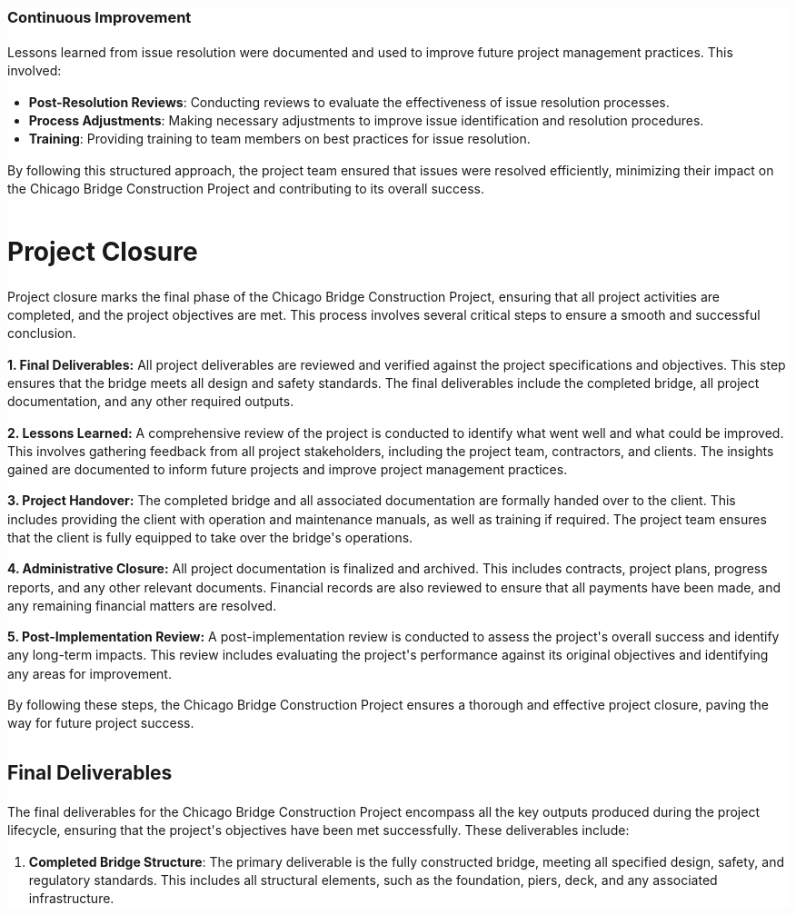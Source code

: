 ### Continuous Improvement
Lessons learned from issue resolution were documented and used to improve future project management practices. This involved:
- **Post-Resolution Reviews**: Conducting reviews to evaluate the effectiveness of issue resolution processes.
- **Process Adjustments**: Making necessary adjustments to improve issue identification and resolution procedures.
- **Training**: Providing training to team members on best practices for issue resolution.

By following this structured approach, the project team ensured that issues were resolved efficiently, minimizing their impact on the Chicago Bridge Construction Project and contributing to its overall success.
# Project Closure
Project closure marks the final phase of the Chicago Bridge Construction Project, ensuring that all project activities are completed, and the project objectives are met. This process involves several critical steps to ensure a smooth and successful conclusion.

**1. Final Deliverables:**
All project deliverables are reviewed and verified against the project specifications and objectives. This step ensures that the bridge meets all design and safety standards. The final deliverables include the completed bridge, all project documentation, and any other required outputs.

**2. Lessons Learned:**
A comprehensive review of the project is conducted to identify what went well and what could be improved. This involves gathering feedback from all project stakeholders, including the project team, contractors, and clients. The insights gained are documented to inform future projects and improve project management practices.

**3. Project Handover:**
The completed bridge and all associated documentation are formally handed over to the client. This includes providing the client with operation and maintenance manuals, as well as training if required. The project team ensures that the client is fully equipped to take over the bridge's operations.

**4. Administrative Closure:**
All project documentation is finalized and archived. This includes contracts, project plans, progress reports, and any other relevant documents. Financial records are also reviewed to ensure that all payments have been made, and any remaining financial matters are resolved.

**5. Post-Implementation Review:**
A post-implementation review is conducted to assess the project's overall success and identify any long-term impacts. This review includes evaluating the project's performance against its original objectives and identifying any areas for improvement.

By following these steps, the Chicago Bridge Construction Project ensures a thorough and effective project closure, paving the way for future project success.
## Final Deliverables
The final deliverables for the Chicago Bridge Construction Project encompass all the key outputs produced during the project lifecycle, ensuring that the project's objectives have been met successfully. These deliverables include:

1. **Completed Bridge Structure**: The primary deliverable is the fully constructed bridge, meeting all specified design, safety, and regulatory standards. This includes all structural elements, such as the foundation, piers, deck, and any associated infrastructure.
